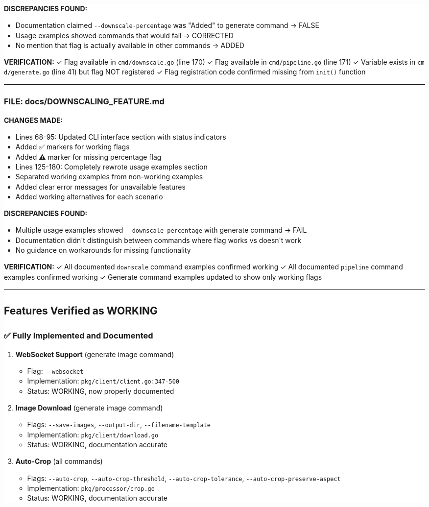 **DISCREPANCIES FOUND:**
- Documentation claimed `--downscale-percentage` was "Added" to generate command → FALSE
- Usage examples showed commands that would fail → CORRECTED
- No mention that flag is actually available in other commands → ADDED

**VERIFICATION:**
✓ Flag available in `cmd/downscale.go` (line 170)
✓ Flag available in `cmd/pipeline.go` (line 171)
✓ Variable exists in `cmd/generate.go` (line 41) but flag NOT registered
✓ Flag registration code confirmed missing from `init()` function

---

### FILE: docs/DOWNSCALING_FEATURE.md

**CHANGES MADE:**
- Lines 68-95: Updated CLI interface section with status indicators
- Added ✅ markers for working flags
- Added ⚠️ marker for missing percentage flag
- Lines 125-180: Completely rewrote usage examples section
- Separated working examples from non-working examples
- Added clear error messages for unavailable features
- Added working alternatives for each scenario

**DISCREPANCIES FOUND:**
- Multiple usage examples showed `--downscale-percentage` with generate command → FAIL
- Documentation didn't distinguish between commands where flag works vs doesn't work
- No guidance on workarounds for missing functionality

**VERIFICATION:**
✓ All documented `downscale` command examples confirmed working
✓ All documented `pipeline` command examples confirmed working
✓ Generate command examples updated to show only working flags

---

## Features Verified as WORKING

### ✅ Fully Implemented and Documented

1. **WebSocket Support** (generate image command)
   - Flag: `--websocket`
   - Implementation: `pkg/client/client.go:347-500`
   - Status: WORKING, now properly documented

2. **Image Download** (generate image command)
   - Flags: `--save-images`, `--output-dir`, `--filename-template`
   - Implementation: `pkg/client/download.go`
   - Status: WORKING, documentation accurate

3. **Auto-Crop** (all commands)
   - Flags: `--auto-crop`, `--auto-crop-threshold`, `--auto-crop-tolerance`, `--auto-crop-preserve-aspect`
   - Implementation: `pkg/processor/crop.go`
   - Status: WORKING, documentation accurate
